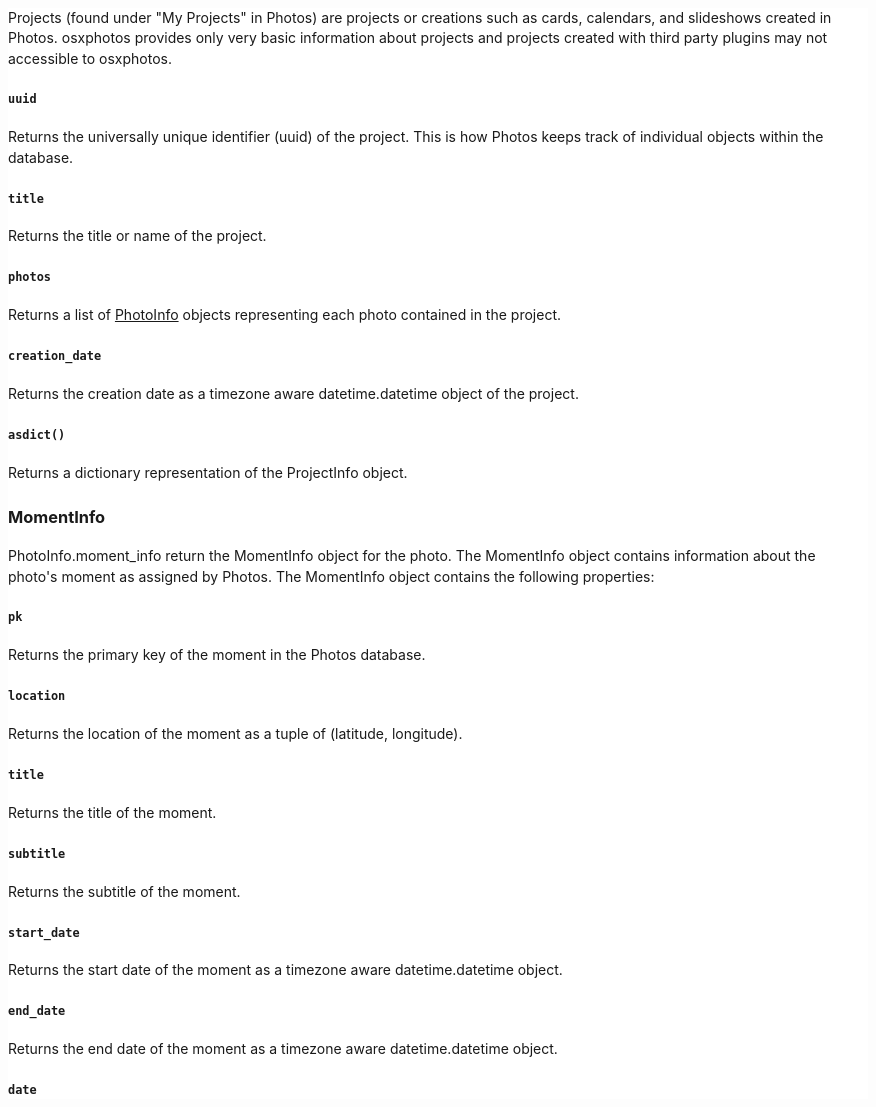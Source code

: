 Projects (found under "My Projects" in Photos) are projects or creations such as cards, calendars, and slideshows created in Photos.  osxphotos provides only very basic information about projects and projects created with third party plugins may not accessible to osxphotos.

#### `uuid`

Returns the universally unique identifier (uuid) of the project.  This is how Photos keeps track of individual objects within the database.

#### `title`

Returns the title or name of the project.

#### <a name="projectphotos">`photos`</a>

Returns a list of [PhotoInfo](#photoinfo) objects representing each photo contained in the project.

#### `creation_date`

Returns the creation date as a timezone aware datetime.datetime object of the project.

#### `asdict()`

Returns a dictionary representation of the ProjectInfo object.

### MomentInfo

PhotoInfo.moment_info return the MomentInfo object for the photo.  The MomentInfo object contains information about the photo's moment as assigned by Photos.  The MomentInfo object contains the following properties:

#### `pk`

Returns the primary key of the moment in the Photos database.

#### `location`

Returns the location of the moment as a tuple of (latitude, longitude).

#### `title`

Returns the title of the moment.

#### `subtitle`

Returns the subtitle of the moment.

#### `start_date`

Returns the start date of the moment as a timezone aware datetime.datetime object.

#### `end_date`

Returns the end date of the moment as a timezone aware datetime.datetime object.

#### `date`
